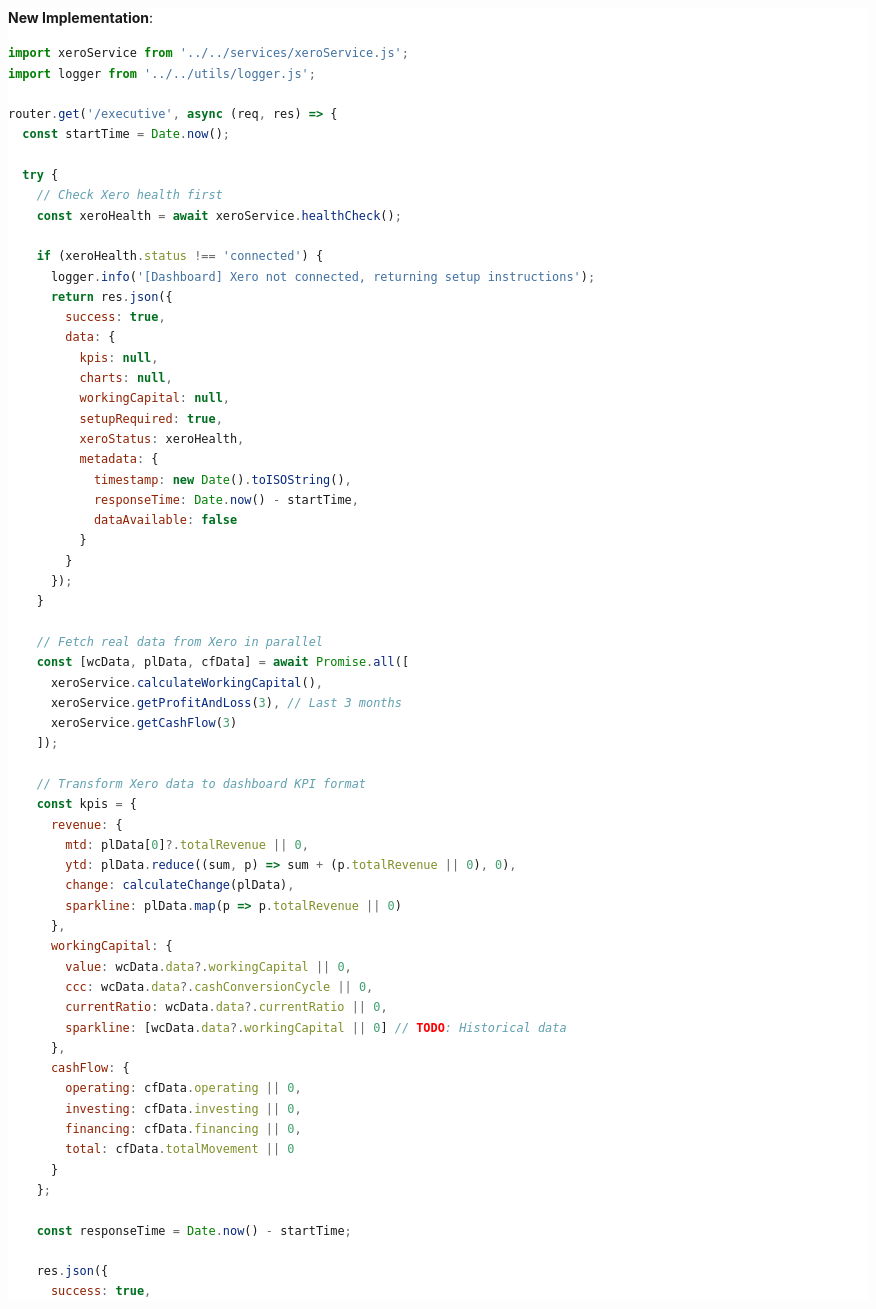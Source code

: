 **New Implementation**:
```javascript
import xeroService from '../../services/xeroService.js';
import logger from '../../utils/logger.js';

router.get('/executive', async (req, res) => {
  const startTime = Date.now();

  try {
    // Check Xero health first
    const xeroHealth = await xeroService.healthCheck();

    if (xeroHealth.status !== 'connected') {
      logger.info('[Dashboard] Xero not connected, returning setup instructions');
      return res.json({
        success: true,
        data: {
          kpis: null,
          charts: null,
          workingCapital: null,
          setupRequired: true,
          xeroStatus: xeroHealth,
          metadata: {
            timestamp: new Date().toISOString(),
            responseTime: Date.now() - startTime,
            dataAvailable: false
          }
        }
      });
    }

    // Fetch real data from Xero in parallel
    const [wcData, plData, cfData] = await Promise.all([
      xeroService.calculateWorkingCapital(),
      xeroService.getProfitAndLoss(3), // Last 3 months
      xeroService.getCashFlow(3)
    ]);

    // Transform Xero data to dashboard KPI format
    const kpis = {
      revenue: {
        mtd: plData[0]?.totalRevenue || 0,
        ytd: plData.reduce((sum, p) => sum + (p.totalRevenue || 0), 0),
        change: calculateChange(plData),
        sparkline: plData.map(p => p.totalRevenue || 0)
      },
      workingCapital: {
        value: wcData.data?.workingCapital || 0,
        ccc: wcData.data?.cashConversionCycle || 0,
        currentRatio: wcData.data?.currentRatio || 0,
        sparkline: [wcData.data?.workingCapital || 0] // TODO: Historical data
      },
      cashFlow: {
        operating: cfData.operating || 0,
        investing: cfData.investing || 0,
        financing: cfData.financing || 0,
        total: cfData.totalMovement || 0
      }
    };

    const responseTime = Date.now() - startTime;

    res.json({
      success: true,
```
